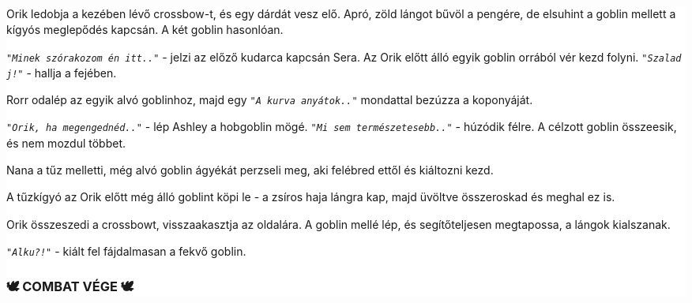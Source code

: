 Orik ledobja a kezében lévő crossbow-t, és egy dárdát vesz elő. Apró, zöld lángot bűvöl a pengére, de elsuhint a goblin mellett a kígyós meglepődés kapcsán. A két goblin hasonlóan.

*`"Minek szórakozom én itt.."`* - jelzi az előző kudarca kapcsán Sera. Az Orik előtt álló egyik goblin orrából vér kezd folyni. *`"Szaladj!"`* - hallja a fejében.

Rorr odalép az egyik alvó goblinhoz, majd egy *`"A kurva anyátok.."`* mondattal bezúzza a koponyáját.

*`"Orik, ha megengednéd.."`* - lép Ashley a hobgoblin mögé. *`"Mi sem természetesebb.."`* - húzódik félre. A célzott goblin összeesik, és nem mozdul többet.

Nana a tűz melletti, még alvó goblin ágyékát perzseli meg, aki felébred ettől és kiáltozni kezd.

A tűzkígyó az Orik előtt még álló goblint köpi le - a zsíros haja lángra kap, majd üvöltve összeroskad és meghal ez is.

Orik összeszedi a crossbowt, visszaakasztja az oldalára. A goblin mellé lép, és segítőteljesen megtapossa, a lángok kialszanak.

*`"Alku?!"`* - kiált fel fájdalmasan a fekvő goblin.

### 🕊 COMBAT VÉGE 🕊
